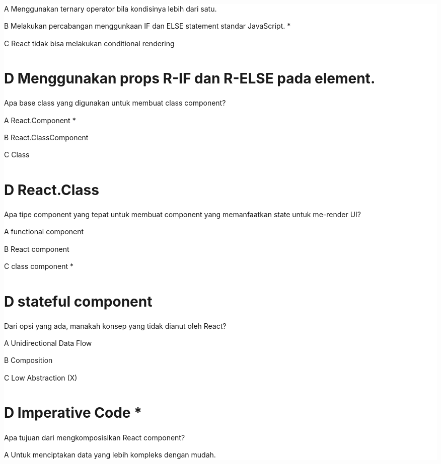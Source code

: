 A
Menggunakan ternary operator bila kondisinya lebih dari satu.

B
Melakukan percabangan menggunkaan IF dan ELSE statement standar JavaScript. \*

C
React tidak bisa melakukan conditional rendering

D
Menggunakan props R-IF dan R-ELSE pada element.
===========================================================
Apa base class yang digunakan untuk membuat class component?

A
React.Component \*

B
React.ClassComponent

C
Class

D
React.Class
===========================================================
Apa tipe component yang tepat untuk membuat component yang memanfaatkan state untuk me-render UI?

A
functional component

B
React component

C
class component \*

D
stateful component
===========================================================
Dari opsi yang ada, manakah konsep yang tidak dianut oleh React?

A
Unidirectional Data Flow

B
Composition

C
Low Abstraction (X)

D
Imperative Code \*
===========================================================
Apa tujuan dari mengkomposisikan React component?

A
Untuk menciptakan data yang lebih kompleks dengan mudah.
